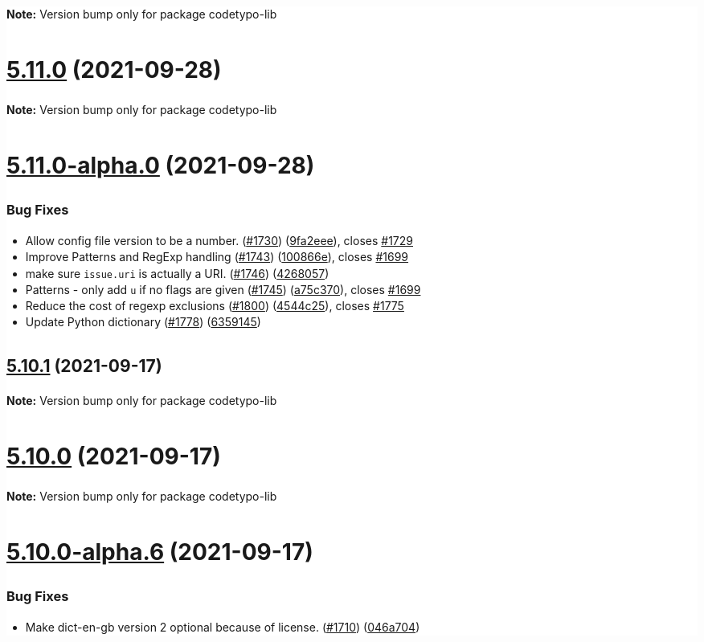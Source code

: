 **Note:** Version bump only for package codetypo-lib

# [5.11.0](https://github.com/khulnasoft/codetypo/compare/v5.11.0-alpha.0...v5.11.0) (2021-09-28)

**Note:** Version bump only for package codetypo-lib

# [5.11.0-alpha.0](https://github.com/khulnasoft/codetypo/compare/v5.10.1...v5.11.0-alpha.0) (2021-09-28)

### Bug Fixes

- Allow config file version to be a number. ([#1730](https://github.com/khulnasoft/codetypo/issues/1730)) ([9fa2eee](https://github.com/khulnasoft/codetypo/commit/9fa2eeeb8fcd206b26a75a24fdfcf9014d79be52)), closes [#1729](https://github.com/khulnasoft/codetypo/issues/1729)
- Improve Patterns and RegExp handling ([#1743](https://github.com/khulnasoft/codetypo/issues/1743)) ([100866e](https://github.com/khulnasoft/codetypo/commit/100866e9afbd0c7f5200b44f11f74dc50edfae44)), closes [#1699](https://github.com/khulnasoft/codetypo/issues/1699)
- make sure `issue.uri` is actually a URI. ([#1746](https://github.com/khulnasoft/codetypo/issues/1746)) ([4268057](https://github.com/khulnasoft/codetypo/commit/4268057c772db4242dde033c69a4448c26739863))
- Patterns - only add `u` if no flags are given ([#1745](https://github.com/khulnasoft/codetypo/issues/1745)) ([a75c370](https://github.com/khulnasoft/codetypo/commit/a75c370a2ffa5a166f856a915e4dcae625df271e)), closes [#1699](https://github.com/khulnasoft/codetypo/issues/1699)
- Reduce the cost of regexp exclusions ([#1800](https://github.com/khulnasoft/codetypo/issues/1800)) ([4544c25](https://github.com/khulnasoft/codetypo/commit/4544c2529faf76945d2d030ae15475573dcf41a6)), closes [#1775](https://github.com/khulnasoft/codetypo/issues/1775)
- Update Python dictionary ([#1778](https://github.com/khulnasoft/codetypo/issues/1778)) ([6359145](https://github.com/khulnasoft/codetypo/commit/6359145a7e5776bc4698ed447cb2d07aee20f1de))

## [5.10.1](https://github.com/khulnasoft/codetypo/compare/v5.10.0...v5.10.1) (2021-09-17)

**Note:** Version bump only for package codetypo-lib

# [5.10.0](https://github.com/khulnasoft/codetypo/compare/v5.10.0-alpha.6...v5.10.0) (2021-09-17)

**Note:** Version bump only for package codetypo-lib

# [5.10.0-alpha.6](https://github.com/khulnasoft/codetypo/compare/v5.10.0-alpha.5...v5.10.0-alpha.6) (2021-09-17)

### Bug Fixes

- Make dict-en-gb version 2 optional because of license. ([#1710](https://github.com/khulnasoft/codetypo/issues/1710)) ([046a704](https://github.com/khulnasoft/codetypo/commit/046a704e7c5f4a45c065d33d815faa2e464e08c9))
